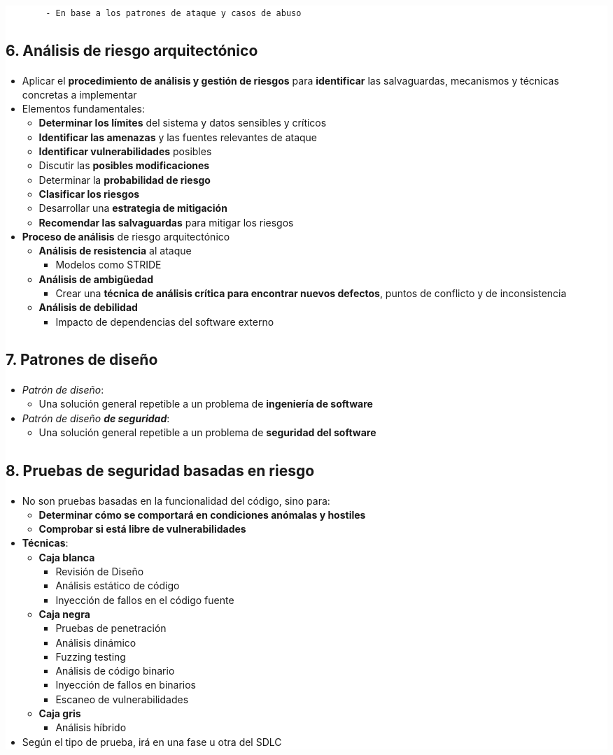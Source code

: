             - En base a los patrones de ataque y casos de abuso

## 6. Análisis de riesgo arquitectónico

- Aplicar el **procedimiento de análisis y gestión de riesgos** para **identificar** las salvaguardas, mecanismos y técnicas concretas a implementar
- Elementos fundamentales:
    - **Determinar los límites** del sistema y datos sensibles y críticos
    - **Identificar las amenazas** y las fuentes relevantes de ataque
    - **Identificar vulnerabilidades** posibles
    - Discutir las **posibles modificaciones**
    - Determinar la **probabilidad de riesgo**
    - **Clasificar los riesgos**
    - Desarrollar una **estrategia de mitigación**
    - **Recomendar las salvaguardas** para mitigar los riesgos
- **Proceso de análisis** de riesgo arquitectónico
    - **Análisis de resistencia** al ataque
        - Modelos como STRIDE
    - **Análisis de ambigüedad**
        - Crear una **técnica de análisis crítica para encontrar nuevos defectos**, puntos de conflicto y de inconsistencia
    - **Análisis de debilidad**
        - Impacto de dependencias del software externo

## 7. Patrones de diseño

- *Patrón de diseño*:
    - Una solución general repetible a un problema de **ingeniería de software**
- *Patrón de diseño **de seguridad***:
    - Una solución general repetible a un problema de **seguridad del software**

## 8. Pruebas de seguridad basadas en riesgo

- No son pruebas basadas en la funcionalidad del código, sino para:
    - **Determinar cómo se comportará en condiciones anómalas y hostiles**
    - **Comprobar si está libre de vulnerabilidades**
- **Técnicas**:
    - **Caja blanca**
        - Revisión de Diseño
        - Análisis estático de código
        - Inyección de fallos en el código fuente
    - **Caja negra**
        - Pruebas de penetración
        - Análisis dinámico
        - Fuzzing testing
        - Análisis de código binario
        - Inyección de fallos en binarios
        - Escaneo de vulnerabilidades
    - **Caja gris**
        - Análisis híbrido
- Según el tipo de prueba, irá en una fase u otra del SDLC
